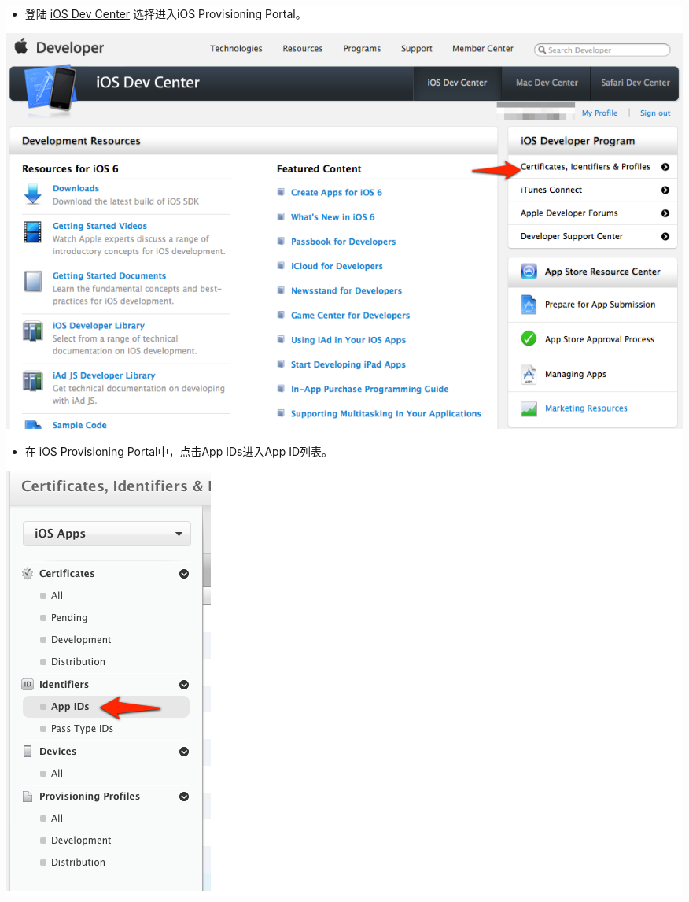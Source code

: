 + 登陆 [iOS Dev Center](https://developer.apple.com/devcenter/ios/index.action) 选择进入iOS Provisioning Portal。

![jpush_ios](image/login.png)

+ 在 [iOS Provisioning Portal](https://daw.apple.com/cgi-bin/WebObjects/DSAuthWeb.woa/wa/login?&appIdKey=891bd3417a7776362562d2197f89480a8547b108fd934911bcbea0110d07f757&path=%2F%2Faccount%2Findex.action)中，点击App IDs进入App ID列表。

![](image/appid.png)
